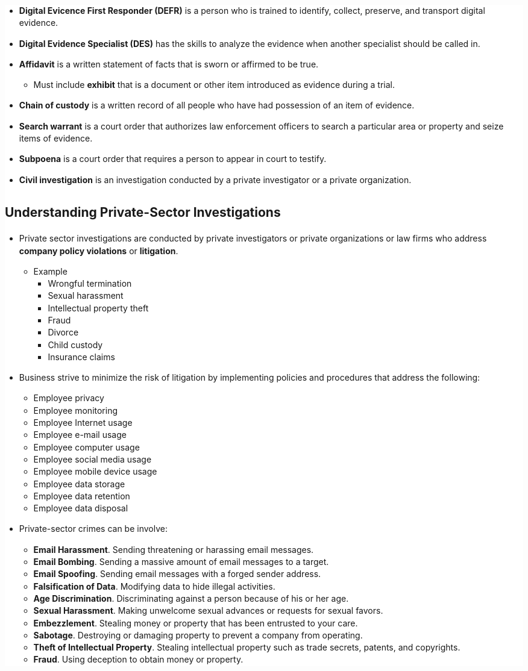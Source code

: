 - **Digital Evicence First Responder (DEFR)** is a person who is trained to identify, collect, preserve, and transport digital evidence.
- **Digital Evidence Specialist (DES)** has the skills to analyze the evidence when another specialist should be called in.
- **Affidavit** is a written statement of facts that is sworn or affirmed to be true.
   - Must include **exhibit** that is a document or other item introduced as evidence during a trial.

- **Chain of custody** is a written record of all people who have had possession of an item of evidence.

- **Search warrant** is a court order that authorizes law enforcement officers to search a particular area or property and seize items of evidence.

- **Subpoena** is a court order that requires a person to appear in court to testify.

- **Civil investigation** is an investigation conducted by a private investigator or a private organization.

## Understanding Private-Sector Investigations
- Private sector investigations are conducted by private investigators or private organizations or law firms who address **company policy violations** or **litigation**.
    - Example
        - Wrongful termination
        - Sexual harassment
        - Intellectual property theft
        - Fraud
        - Divorce
        - Child custody
        - Insurance claims

- Business strive to minimize the risk of litigation by implementing policies and procedures that address the following:
    - Employee privacy
    - Employee monitoring
    - Employee Internet usage
    - Employee e-mail usage
    - Employee computer usage
    - Employee social media usage
    - Employee mobile device usage
    - Employee data storage
    - Employee data retention
    - Employee data disposal

- Private-sector crimes can be involve:
   - **Email Harassment**. Sending threatening or harassing email messages.
   - **Email Bombing**. Sending a massive amount of email messages to a target.
   - **Email Spoofing**. Sending email messages with a forged sender address.
   - **Falsification of Data**. Modifying data to hide illegal activities.
   - **Age Discrimination**. Discriminating against a person because of his or her age.
   - **Sexual Harassment**. Making unwelcome sexual advances or requests for sexual favors.
   - **Embezzlement**. Stealing money or property that has been entrusted to your care.
   - **Sabotage**. Destroying or damaging property to prevent a company from operating.
   - **Theft of Intellectual Property**. Stealing intellectual property such as trade secrets, patents, and copyrights.
   - **Fraud**. Using deception to obtain money or property.
  